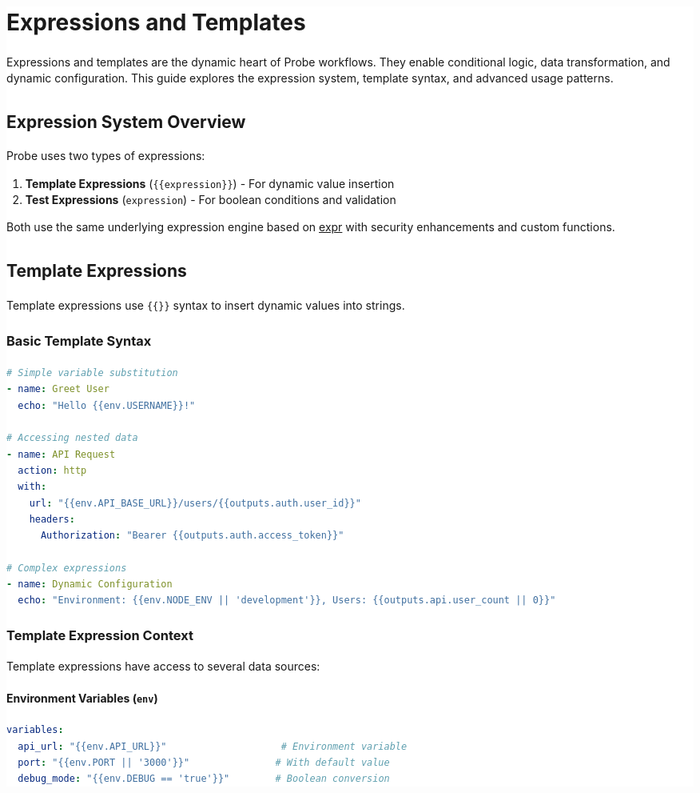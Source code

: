 # Expressions and Templates

Expressions and templates are the dynamic heart of Probe workflows. They enable conditional logic, data transformation, and dynamic configuration. This guide explores the expression system, template syntax, and advanced usage patterns.

## Expression System Overview

Probe uses two types of expressions:

1. **Template Expressions** (`{{expression}}`) - For dynamic value insertion
2. **Test Expressions** (`expression`) - For boolean conditions and validation

Both use the same underlying expression engine based on [expr](https://github.com/antonmedv/expr) with security enhancements and custom functions.

## Template Expressions

Template expressions use `{{}}` syntax to insert dynamic values into strings.

### Basic Template Syntax

```yaml
# Simple variable substitution
- name: Greet User
  echo: "Hello {{env.USERNAME}}!"

# Accessing nested data
- name: API Request
  action: http
  with:
    url: "{{env.API_BASE_URL}}/users/{{outputs.auth.user_id}}"
    headers:
      Authorization: "Bearer {{outputs.auth.access_token}}"

# Complex expressions
- name: Dynamic Configuration
  echo: "Environment: {{env.NODE_ENV || 'development'}}, Users: {{outputs.api.user_count || 0}}"
```

### Template Expression Context

Template expressions have access to several data sources:

#### Environment Variables (`env`)
```yaml
variables:
  api_url: "{{env.API_URL}}"                    # Environment variable
  port: "{{env.PORT || '3000'}}"               # With default value
  debug_mode: "{{env.DEBUG == 'true'}}"        # Boolean conversion
```
